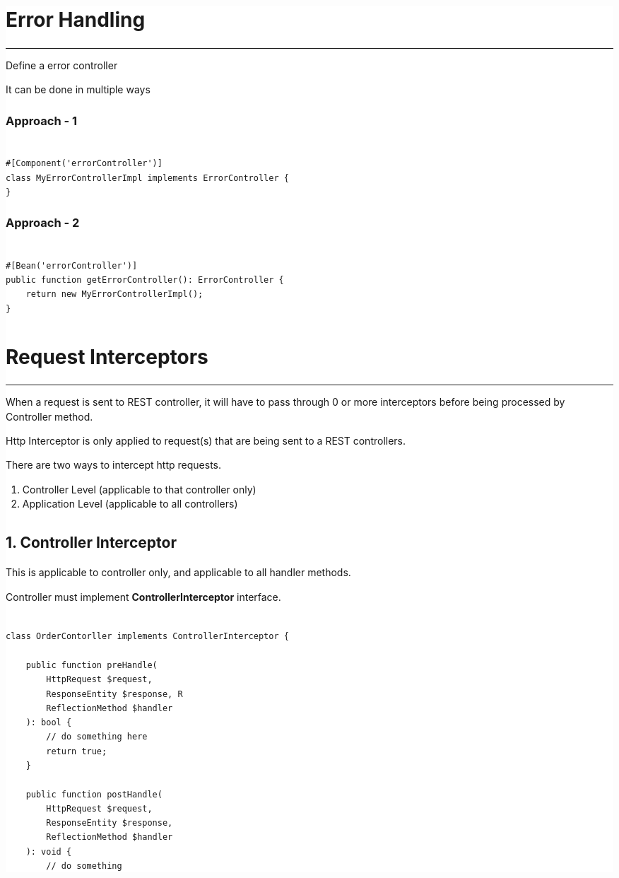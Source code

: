 
# Error Handling

----

Define a error controller


It can be done in multiple ways

### Approach - 1
```phpt

#[Component('errorController')]
class MyErrorControllerImpl implements ErrorController {
}
```

### Approach - 2
```phpt

#[Bean('errorController')]
public function getErrorController(): ErrorController {
    return new MyErrorControllerImpl();
}
```

# Request Interceptors

----

When a request is sent to REST controller, it will have to pass through 0 or more interceptors before being processed by Controller method.

Http Interceptor is only applied to request(s) that are being sent to a REST controllers.


There are two ways to intercept http requests.

1) Controller Level (applicable to that controller only)
2) Application Level (applicable to all controllers)


## 1. Controller Interceptor
This is applicable to controller only, and applicable to all handler methods.

Controller must implement **ControllerInterceptor** interface.

```phpt

class OrderContorller implements ControllerInterceptor {

    public function preHandle(
        HttpRequest $request, 
        ResponseEntity $response, R
        ReflectionMethod $handler
    ): bool {
        // do something here
        return true;
    }

    public function postHandle(
        HttpRequest $request, 
        ResponseEntity $response, 
        ReflectionMethod $handler
    ): void {
        // do something
```